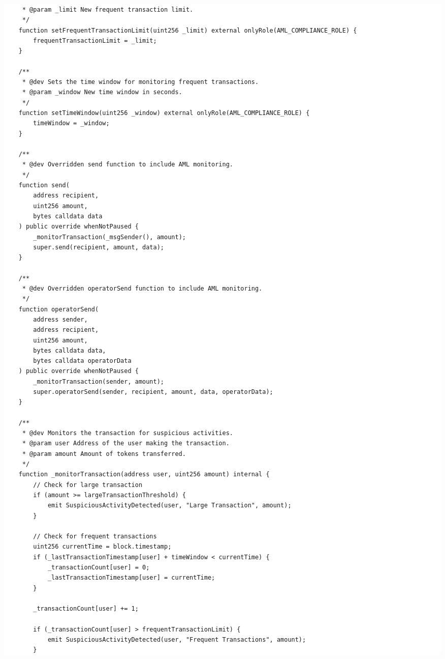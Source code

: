 ```solidity
     * @param _limit New frequent transaction limit.
     */
    function setFrequentTransactionLimit(uint256 _limit) external onlyRole(AML_COMPLIANCE_ROLE) {
        frequentTransactionLimit = _limit;
    }

    /**
     * @dev Sets the time window for monitoring frequent transactions.
     * @param _window New time window in seconds.
     */
    function setTimeWindow(uint256 _window) external onlyRole(AML_COMPLIANCE_ROLE) {
        timeWindow = _window;
    }

    /**
     * @dev Overridden send function to include AML monitoring.
     */
    function send(
        address recipient,
        uint256 amount,
        bytes calldata data
    ) public override whenNotPaused {
        _monitorTransaction(_msgSender(), amount);
        super.send(recipient, amount, data);
    }

    /**
     * @dev Overridden operatorSend function to include AML monitoring.
     */
    function operatorSend(
        address sender,
        address recipient,
        uint256 amount,
        bytes calldata data,
        bytes calldata operatorData
    ) public override whenNotPaused {
        _monitorTransaction(sender, amount);
        super.operatorSend(sender, recipient, amount, data, operatorData);
    }

    /**
     * @dev Monitors the transaction for suspicious activities.
     * @param user Address of the user making the transaction.
     * @param amount Amount of tokens transferred.
     */
    function _monitorTransaction(address user, uint256 amount) internal {
        // Check for large transaction
        if (amount >= largeTransactionThreshold) {
            emit SuspiciousActivityDetected(user, "Large Transaction", amount);
        }

        // Check for frequent transactions
        uint256 currentTime = block.timestamp;
        if (_lastTransactionTimestamp[user] + timeWindow < currentTime) {
            _transactionCount[user] = 0;
            _lastTransactionTimestamp[user] = currentTime;
        }

        _transactionCount[user] += 1;

        if (_transactionCount[user] > frequentTransactionLimit) {
            emit SuspiciousActivityDetected(user, "Frequent Transactions", amount);
        }
```